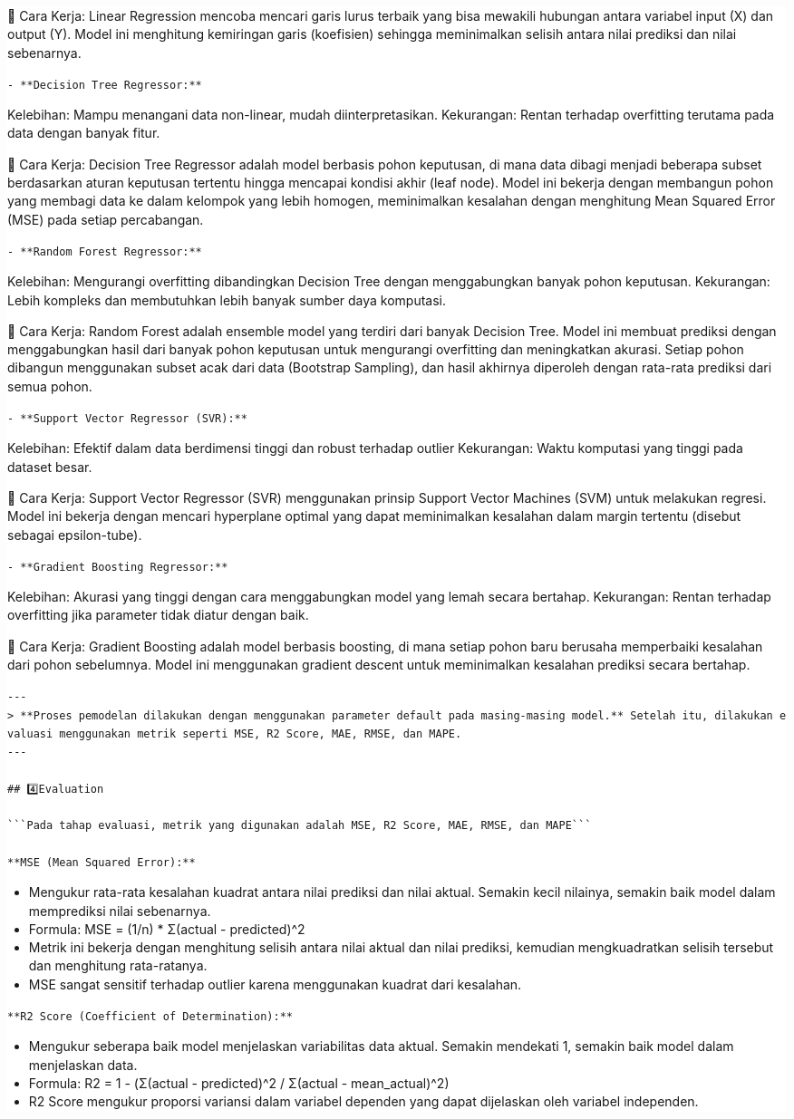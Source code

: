 📌 Cara Kerja: Linear Regression mencoba mencari garis lurus terbaik yang bisa mewakili hubungan antara variabel input (X) dan output (Y). Model ini menghitung kemiringan garis (koefisien) sehingga meminimalkan selisih antara nilai prediksi dan nilai sebenarnya.
```
- **Decision Tree Regressor:**
```
Kelebihan: Mampu menangani data non-linear, mudah diinterpretasikan.
Kekurangan: Rentan terhadap overfitting terutama pada data dengan banyak fitur.

📌 Cara Kerja: Decision Tree Regressor adalah model berbasis pohon keputusan, di mana data dibagi menjadi beberapa subset berdasarkan aturan keputusan tertentu hingga mencapai kondisi akhir (leaf node). Model ini bekerja dengan membangun pohon yang membagi data ke dalam kelompok yang lebih homogen, meminimalkan kesalahan dengan menghitung Mean Squared Error (MSE) pada setiap percabangan.
```
- **Random Forest Regressor:**
```
Kelebihan: Mengurangi overfitting dibandingkan Decision Tree dengan menggabungkan banyak pohon keputusan.
Kekurangan: Lebih kompleks dan membutuhkan lebih banyak sumber daya komputasi.

📌 Cara Kerja: Random Forest adalah ensemble model yang terdiri dari banyak Decision Tree. Model ini membuat prediksi dengan menggabungkan hasil dari banyak pohon keputusan untuk mengurangi overfitting dan meningkatkan akurasi. Setiap pohon dibangun menggunakan subset acak dari data (Bootstrap Sampling), dan hasil akhirnya diperoleh dengan rata-rata prediksi dari semua pohon.
```
- **Support Vector Regressor (SVR):**
```
Kelebihan: Efektif dalam data berdimensi tinggi dan robust terhadap outlier
Kekurangan: Waktu komputasi yang tinggi pada dataset besar.

📌 Cara Kerja: Support Vector Regressor (SVR) menggunakan prinsip Support Vector Machines (SVM) untuk melakukan regresi. Model ini bekerja dengan mencari hyperplane optimal yang dapat meminimalkan kesalahan dalam margin tertentu (disebut sebagai epsilon-tube).
```
- **Gradient Boosting Regressor:**
```
Kelebihan: Akurasi yang tinggi dengan cara menggabungkan model yang lemah secara bertahap.
Kekurangan: Rentan terhadap overfitting jika parameter tidak diatur dengan baik.

📌 Cara Kerja: Gradient Boosting adalah model berbasis boosting, di mana setiap pohon baru berusaha memperbaiki kesalahan dari pohon sebelumnya. Model ini menggunakan gradient descent untuk meminimalkan kesalahan prediksi secara bertahap.
```
---
> **Proses pemodelan dilakukan dengan menggunakan parameter default pada masing-masing model.** Setelah itu, dilakukan evaluasi menggunakan metrik seperti MSE, R2 Score, MAE, RMSE, dan MAPE.
---

## 4️⃣Evaluation

```Pada tahap evaluasi, metrik yang digunakan adalah MSE, R2 Score, MAE, RMSE, dan MAPE```

**MSE (Mean Squared Error):**
```
- Mengukur rata-rata kesalahan kuadrat antara nilai prediksi dan nilai aktual. Semakin kecil nilainya, semakin baik model dalam memprediksi nilai sebenarnya.
- Formula: MSE = (1/n) * Σ(actual - predicted)^2
- Metrik ini bekerja dengan menghitung selisih antara nilai aktual dan nilai prediksi, kemudian mengkuadratkan selisih tersebut dan menghitung rata-ratanya.
- MSE sangat sensitif terhadap outlier karena menggunakan kuadrat dari kesalahan.
```
**R2 Score (Coefficient of Determination):**
```
- Mengukur seberapa baik model menjelaskan variabilitas data aktual. Semakin mendekati 1, semakin baik model dalam menjelaskan data.
- Formula: R2 = 1 - (Σ(actual - predicted)^2 / Σ(actual - mean_actual)^2)
- R2 Score mengukur proporsi variansi dalam variabel dependen yang dapat dijelaskan oleh variabel independen.
